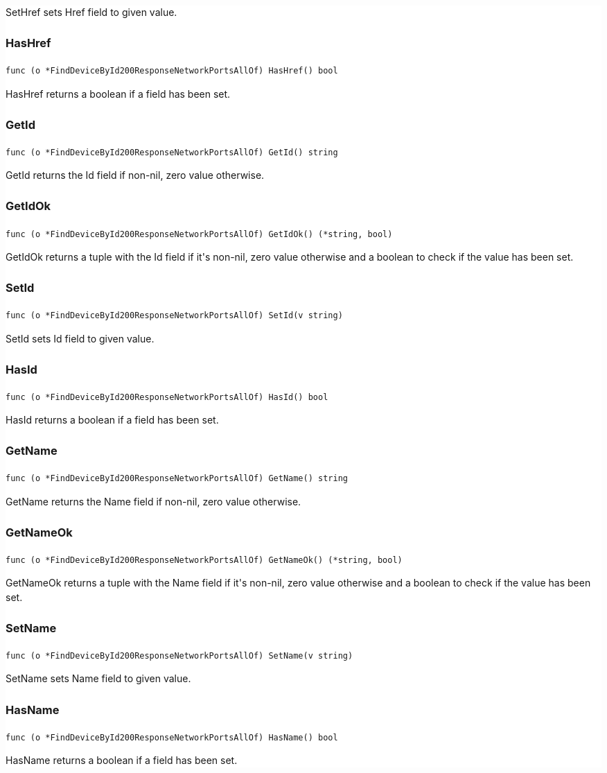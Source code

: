 SetHref sets Href field to given value.

### HasHref

`func (o *FindDeviceById200ResponseNetworkPortsAllOf) HasHref() bool`

HasHref returns a boolean if a field has been set.

### GetId

`func (o *FindDeviceById200ResponseNetworkPortsAllOf) GetId() string`

GetId returns the Id field if non-nil, zero value otherwise.

### GetIdOk

`func (o *FindDeviceById200ResponseNetworkPortsAllOf) GetIdOk() (*string, bool)`

GetIdOk returns a tuple with the Id field if it's non-nil, zero value otherwise
and a boolean to check if the value has been set.

### SetId

`func (o *FindDeviceById200ResponseNetworkPortsAllOf) SetId(v string)`

SetId sets Id field to given value.

### HasId

`func (o *FindDeviceById200ResponseNetworkPortsAllOf) HasId() bool`

HasId returns a boolean if a field has been set.

### GetName

`func (o *FindDeviceById200ResponseNetworkPortsAllOf) GetName() string`

GetName returns the Name field if non-nil, zero value otherwise.

### GetNameOk

`func (o *FindDeviceById200ResponseNetworkPortsAllOf) GetNameOk() (*string, bool)`

GetNameOk returns a tuple with the Name field if it's non-nil, zero value otherwise
and a boolean to check if the value has been set.

### SetName

`func (o *FindDeviceById200ResponseNetworkPortsAllOf) SetName(v string)`

SetName sets Name field to given value.

### HasName

`func (o *FindDeviceById200ResponseNetworkPortsAllOf) HasName() bool`

HasName returns a boolean if a field has been set.
